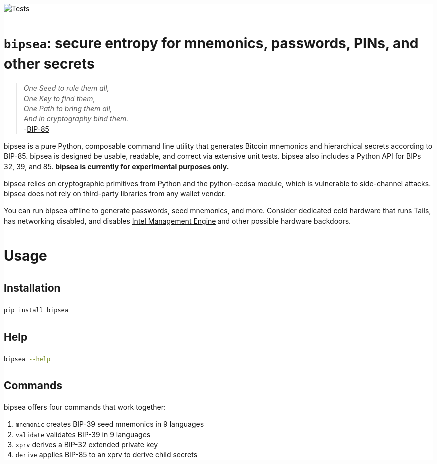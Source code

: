 [![Tests](https://github.com/akarve/bipsea/actions/workflows/ci.yaml/badge.svg)](https://github.com/akarve/bipsea/actions)

# `bipsea`: secure entropy for mnemonics, passwords, PINs, and other secrets

> _One Seed to rule them all,  
> One Key to find them,  
> One Path to bring them all,  
> And in cryptography bind them._  
> -[BIP-85](https://github.com/bitcoin/bips/blob/master/bip-0085.mediawiki)

bipsea is a pure Python, composable command line utility that generates
Bitcoin mnemonics and hierarchical secrets according to BIP-85.
bipsea is designed be usable, readable, and correct via extensive unit tests.
bipsea also includes a Python API for BIPs 32, 39, and 85.
**bipsea is currently for experimental purposes only.**

bipsea relies on cryptographic primitives from Python
and the [python-ecdsa](https://github.com/tlsfuzzer/python-ecdsa) module, which
is [vulnerable to side-channel attacks](https://github.com/tlsfuzzer/python-ecdsa?tab=readme-ov-file#security).
bipsea does not rely on third-party libraries from any wallet vendor.

You can run bipsea offline to generate passwords, seed mnemonics, and more.
Consider dedicated cold hardware that runs [Tails](https://tails.net),
has networking disabled, and disables
[Intel Management Engine](https://support.system76.com/articles/intel-me/)
and other possible hardware backdoors.


# Usage


## Installation

```sh
pip install bipsea
```


## Help

```sh
bipsea --help
```


## Commands

bipsea offers four commands that work together:

1. `mnemonic` creates BIP-39 seed mnemonics in 9 languages
1. `validate` validates BIP-39 in 9 languages
1. `xprv` derives a BIP-32 extended private key
1. `derive` applies BIP-85 to an xprv to derive child secrets
